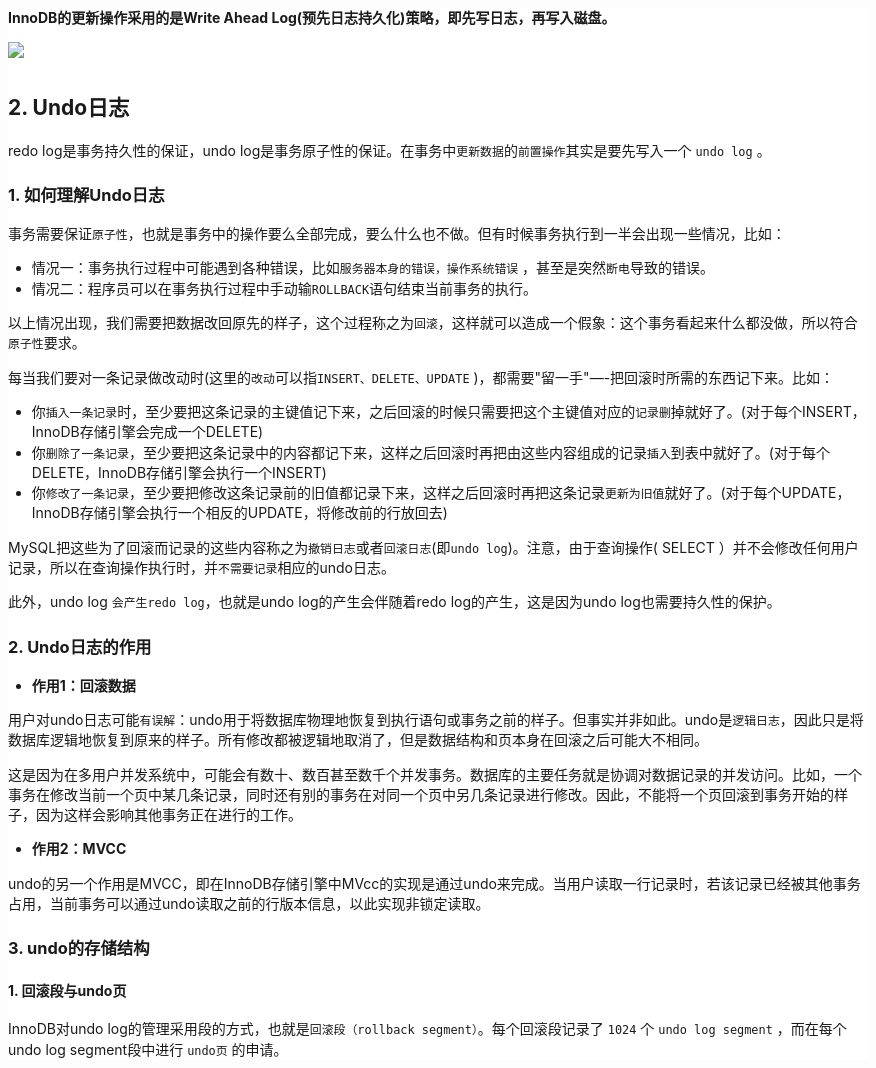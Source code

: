 **InnoDB的更新操作采用的是Write Ahead Log(预先日志持久化)策略，即先写日志，再写入磁盘。**

![](https://cdn.jsdelivr.net/gh/eardh/picture/mysql_img/202203272259878.png)





## 2. Undo日志

redo log是事务持久性的保证，undo log是事务原子性的保证。在事务中`更新数据`的`前置操作`其实是要先写入一个 `undo log` 。



### 1. 如何理解Undo日志

事务需要保证`原子性`，也就是事务中的操作要么全部完成，要么什么也不做。但有时候事务执行到一半会出现一些情况，比如：

- 情况一：事务执行过程中可能遇到各种错误，比如`服务器本身的错误，操作系统错误` ，甚至是突然`断电`导致的错误。
- 情况二：程序员可以在事务执行过程中手动输`ROLLBACK`语句结束当前事务的执行。

以上情况出现，我们需要把数据改回原先的样子，这个过程称之为`回滚`，这样就可以造成一个假象：这个事务看起来什么都没做，所以符合`原子性`要求。

每当我们要对一条记录做改动时(这里的`改动`可以指`INSERT、DELETE、UPDATE` )，都需要"留一手"—-把回滚时所需的东西记下来。比如：

- 你`插入一条记录`时，至少要把这条记录的主键值记下来，之后回滚的时候只需要把这个主键值对应的`记录删`掉就好了。(对于每个INSERT，InnoDB存储引擎会完成一个DELETE)
- 你`删除了一条记录`，至少要把这条记录中的内容都记下来，这样之后回滚时再把由这些内容组成的记录`插入`到表中就好了。(对于每个DELETE，InnoDB存储引擎会执行一个INSERT)
- 你`修改了一条记录`，至少要把修改这条记录前的旧值都记录下来，这样之后回滚时再把这条记录`更新为旧值`就好了。(对于每个UPDATE，InnoDB存储引擎会执行一个相反的UPDATE，将修改前的行放回去)

MySQL把这些为了回滚而记录的这些内容称之为`撤销日志`或者`回滚日志`(即`undo log`)。注意，由于查询操作( SELECT ）并不会修改任何用户记录，所以在查询操作执行时，并`不需要记录`相应的undo日志。

此外，undo log `会产生redo log`，也就是undo log的产生会伴随着redo log的产生，这是因为undo log也需要持久性的保护。



### 2. Undo日志的作用

- **作用1：回滚数据**

用户对undo日志可能`有误解`：undo用于将数据库物理地恢复到执行语句或事务之前的样子。但事实并非如此。undo是`逻辑日志`，因此只是将数据库逻辑地恢复到原来的样子。所有修改都被逻辑地取消了，但是数据结构和页本身在回滚之后可能大不相同。

这是因为在多用户并发系统中，可能会有数十、数百甚至数千个并发事务。数据库的主要任务就是协调对数据记录的并发访问。比如，一个事务在修改当前一个页中某几条记录，同时还有别的事务在对同一个页中另几条记录进行修改。因此，不能将一个页回滚到事务开始的样子，因为这样会影响其他事务正在进行的工作。

- **作用2：MVCC**

undo的另一个作用是MVCC，即在InnoDB存储引擎中MVcc的实现是通过undo来完成。当用户读取一行记录时，若该记录已经被其他事务占用，当前事务可以通过undo读取之前的行版本信息，以此实现非锁定读取。



### 3. undo的存储结构

#### 1. 回滚段与undo页

InnoDB对undo log的管理采用段的方式，也就是`回滚段（rollback segment）`。每个回滚段记录了 `1024` 个 `undo log segment` ，而在每个undo log segment段中进行 `undo页` 的申请。
